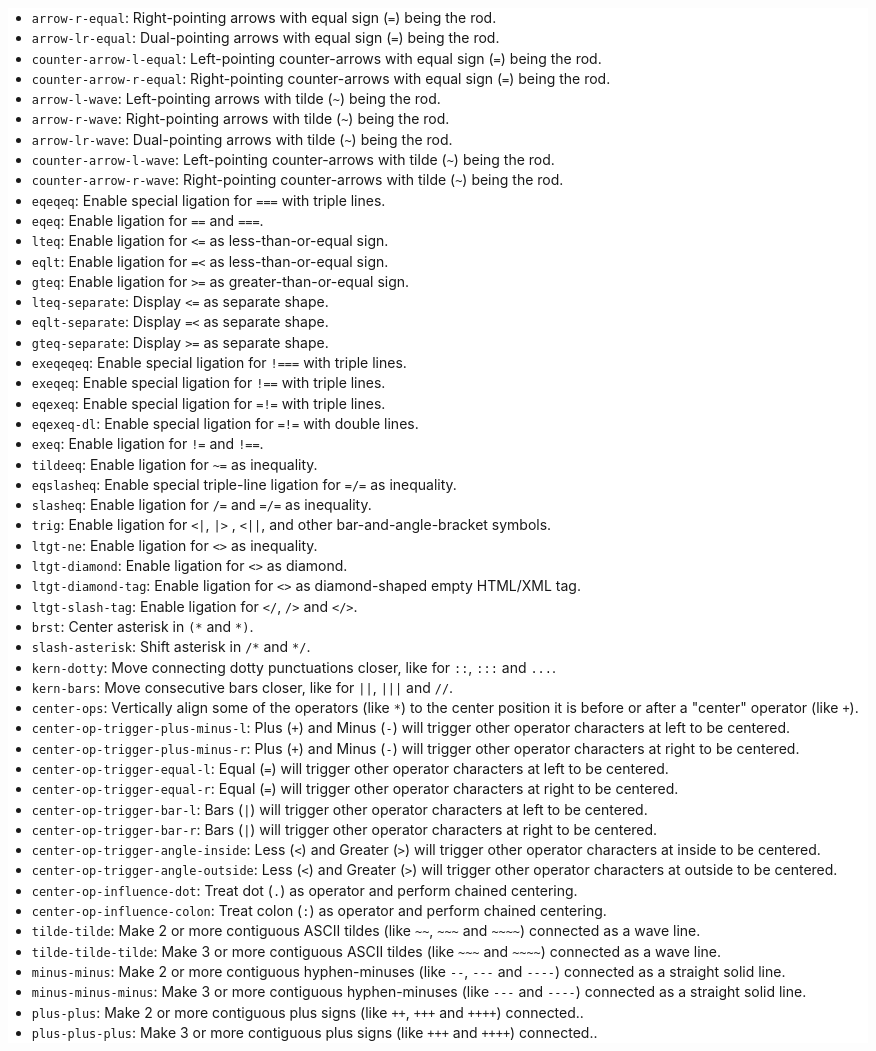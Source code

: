  - `arrow-r-equal`: Right-pointing arrows with equal sign (`=`) being the rod.
  - `arrow-lr-equal`: Dual-pointing arrows with equal sign (`=`) being the rod.
  - `counter-arrow-l-equal`: Left-pointing counter-arrows with equal sign (`=`) being the rod.
  - `counter-arrow-r-equal`: Right-pointing counter-arrows with equal sign (`=`) being the rod.
  - `arrow-l-wave`: Left-pointing arrows with tilde (`~`) being the rod.
  - `arrow-r-wave`: Right-pointing arrows with tilde (`~`) being the rod.
  - `arrow-lr-wave`: Dual-pointing arrows with tilde (`~`) being the rod.
  - `counter-arrow-l-wave`: Left-pointing counter-arrows with tilde (`~`) being the rod.
  - `counter-arrow-r-wave`: Right-pointing counter-arrows with tilde (`~`) being the rod.
  - `eqeqeq`: Enable special ligation for `===` with triple lines.
  - `eqeq`: Enable ligation for `==` and `===`.
  - `lteq`: Enable ligation for `<=` as less-than-or-equal sign.
  - `eqlt`: Enable ligation for `=<` as less-than-or-equal sign.
  - `gteq`: Enable ligation for `>=` as greater-than-or-equal sign.
  - `lteq-separate`: Display `<=` as separate shape.
  - `eqlt-separate`: Display `=<` as separate shape.
  - `gteq-separate`: Display `>=` as separate shape.
  - `exeqeqeq`: Enable special ligation for `!===` with triple lines.
  - `exeqeq`: Enable special ligation for `!==` with triple lines.
  - `eqexeq`: Enable special ligation for `=!=` with triple lines.
  - `eqexeq-dl`: Enable special ligation for `=!=` with double lines.
  - `exeq`: Enable ligation for `!=` and `!==`.
  - `tildeeq`: Enable ligation for `~=` as inequality.
  - `eqslasheq`: Enable special triple-line ligation for `=/=` as inequality.
  - `slasheq`: Enable ligation for `/=` and `=/=` as inequality.
  - `trig`: Enable ligation for `<|`, `|>` , `<||`, and other bar-and-angle-bracket symbols.
  - `ltgt-ne`: Enable ligation for `<>` as inequality.
  - `ltgt-diamond`: Enable ligation for `<>` as diamond.
  - `ltgt-diamond-tag`: Enable ligation for `<>` as diamond-shaped empty HTML/XML tag.
  - `ltgt-slash-tag`: Enable ligation for `</`, `/>` and `</>`.
  - `brst`: Center asterisk in `(*` and `*)`.
  - `slash-asterisk`: Shift asterisk in `/*` and `*/`.
  - `kern-dotty`: Move connecting dotty punctuations closer, like for `::`, `:::` and `...`.
  - `kern-bars`: Move consecutive bars closer, like for `||`, `|||` and `//`.
  - `center-ops`: Vertically align some of the operators (like `*`) to the center position it is before or after a "center" operator (like `+`).
  - `center-op-trigger-plus-minus-l`: Plus (`+`) and Minus (`-`) will trigger other operator characters at left to be centered.
  - `center-op-trigger-plus-minus-r`: Plus (`+`) and Minus (`-`) will trigger other operator characters at right to be centered.
  - `center-op-trigger-equal-l`: Equal (`=`) will trigger other operator characters at left to be centered.
  - `center-op-trigger-equal-r`: Equal (`=`) will trigger other operator characters at right to be centered.
  - `center-op-trigger-bar-l`: Bars (`|`) will trigger other operator characters at left to be centered.
  - `center-op-trigger-bar-r`: Bars (`|`) will trigger other operator characters at right to be centered.
  - `center-op-trigger-angle-inside`: Less (`<`) and Greater (`>`) will trigger other operator characters at inside to be centered.
  - `center-op-trigger-angle-outside`: Less (`<`) and Greater (`>`) will trigger other operator characters at outside to be centered.
  - `center-op-influence-dot`: Treat dot (`.`) as operator and perform chained centering.
  - `center-op-influence-colon`: Treat colon (`:`) as operator and perform chained centering.
  - `tilde-tilde`: Make 2 or more contiguous ASCII tildes (like `~~`, `~~~` and `~~~~`) connected as a wave line.
  - `tilde-tilde-tilde`: Make 3 or more contiguous ASCII tildes (like `~~~` and `~~~~`) connected as a wave line.
  - `minus-minus`: Make 2 or more contiguous hyphen-minuses (like `--`, `---` and `----`) connected as a straight solid line.
  - `minus-minus-minus`: Make 3 or more contiguous hyphen-minuses (like `---` and `----`) connected as a straight solid line.
  - `plus-plus`: Make 2 or more contiguous plus signs (like `++`, `+++` and `++++`) connected..
  - `plus-plus-plus`: Make 3 or more contiguous plus signs (like `+++` and `++++`) connected..